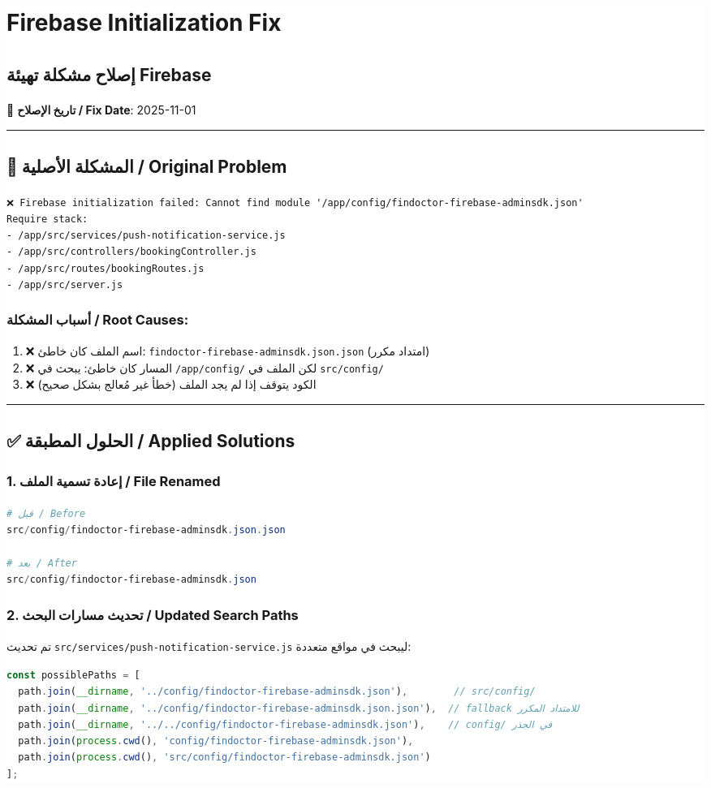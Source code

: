 # Firebase Initialization Fix
## إصلاح مشكلة تهيئة Firebase

📅 **تاريخ الإصلاح / Fix Date**: 2025-11-01

---

## 🔴 المشكلة الأصلية / Original Problem

```
❌ Firebase initialization failed: Cannot find module '/app/config/findoctor-firebase-adminsdk.json'
Require stack:
- /app/src/services/push-notification-service.js
- /app/src/controllers/bookingController.js
- /app/src/routes/bookingRoutes.js
- /app/src/server.js
```

### أسباب المشكلة / Root Causes:
1. ❌ اسم الملف كان خاطئ: `findoctor-firebase-adminsdk.json.json` (امتداد مكرر)
2. ❌ المسار كان خاطئ: يبحث في `/app/config/` لكن الملف في `src/config/`
3. ❌ الكود يتوقف إذا لم يجد الملف (خطأ غير مُعالج بشكل صحيح)

---

## ✅ الحلول المطبقة / Applied Solutions

### 1. إعادة تسمية الملف / File Renamed
```powershell
# قبل / Before
src/config/findoctor-firebase-adminsdk.json.json

# بعد / After
src/config/findoctor-firebase-adminsdk.json
```

### 2. تحديث مسارات البحث / Updated Search Paths

تم تحديث `src/services/push-notification-service.js` ليبحث في مواقع متعددة:

```javascript
const possiblePaths = [
  path.join(__dirname, '../config/findoctor-firebase-adminsdk.json'),        // src/config/
  path.join(__dirname, '../config/findoctor-firebase-adminsdk.json.json'),  // fallback للامتداد المكرر
  path.join(__dirname, '../../config/findoctor-firebase-adminsdk.json'),    // config/ في الجذر
  path.join(process.cwd(), 'config/findoctor-firebase-adminsdk.json'),
  path.join(process.cwd(), 'src/config/findoctor-firebase-adminsdk.json')
];
```
